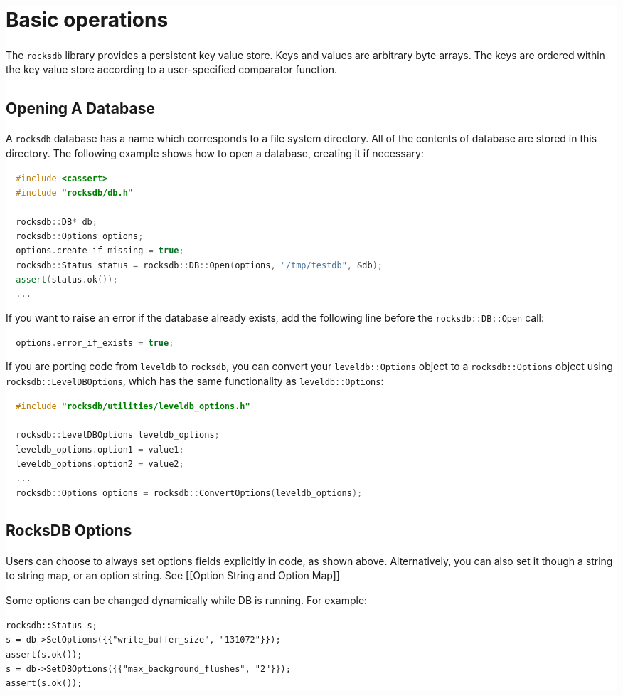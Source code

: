 # Basic operations

The <code>rocksdb</code> library provides a persistent key value store. Keys and values are arbitrary byte arrays. The keys are ordered within the key value store according to a user-specified comparator function.

## Opening A Database

A <code>rocksdb</code> database has a name which corresponds to a file system directory. All of the contents of database are stored in this directory. The following example shows how to open a database, creating it if necessary:

```cpp
  #include <cassert>
  #include "rocksdb/db.h"

  rocksdb::DB* db;
  rocksdb::Options options;
  options.create_if_missing = true;
  rocksdb::Status status = rocksdb::DB::Open(options, "/tmp/testdb", &db);
  assert(status.ok());
  ...
```

If you want to raise an error if the database already exists, add the following line before the <code>rocksdb::DB::Open</code> call:

```cpp
  options.error_if_exists = true;
```

If you are porting code from <code>leveldb</code> to <code>rocksdb</code>, you can convert your <code>leveldb::Options</code> object to a <code>rocksdb::Options</code> object using <code>rocksdb::LevelDBOptions</code>, which has the same functionality as <code>leveldb::Options</code>:

```cpp
  #include "rocksdb/utilities/leveldb_options.h"

  rocksdb::LevelDBOptions leveldb_options;
  leveldb_options.option1 = value1;
  leveldb_options.option2 = value2;
  ...
  rocksdb::Options options = rocksdb::ConvertOptions(leveldb_options);
```

## RocksDB Options
Users can choose to always set options fields explicitly in code, as shown above. Alternatively, you can also set it though a string to string map, or an option string. See [[Option String and Option Map]]

Some options can be changed dynamically while DB is running. For example:

```
rocksdb::Status s;
s = db->SetOptions({{"write_buffer_size", "131072"}});
assert(s.ok());
s = db->SetDBOptions({{"max_background_flushes", "2"}});
assert(s.ok());
```

